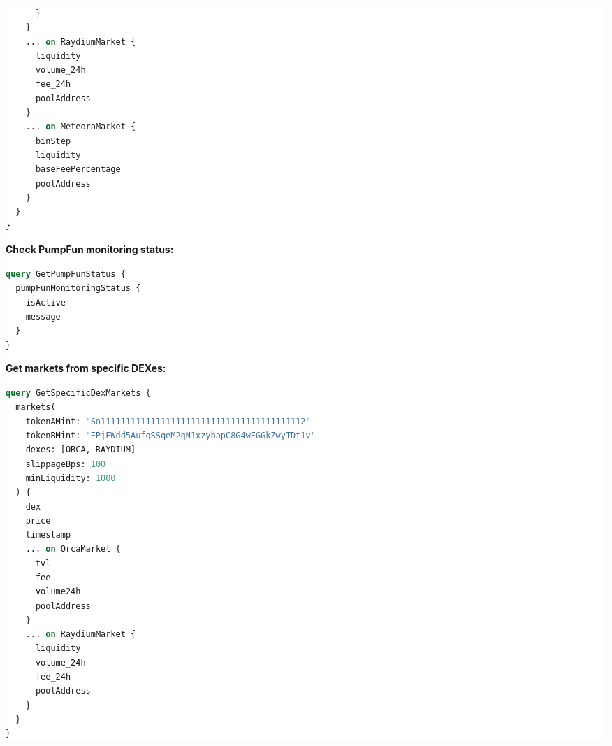 ```graphql
      }
    }
    ... on RaydiumMarket {
      liquidity
      volume_24h
      fee_24h
      poolAddress
    }
    ... on MeteoraMarket {
      binStep
      liquidity
      baseFeePercentage
      poolAddress
    }
  }
}
```

**Check PumpFun monitoring status:**
```graphql
query GetPumpFunStatus {
  pumpFunMonitoringStatus {
    isActive
    message
  }
}
```

**Get markets from specific DEXes:**
```graphql
query GetSpecificDexMarkets {
  markets(
    tokenAMint: "So11111111111111111111111111111111111111112"
    tokenBMint: "EPjFWdd5AufqSSqeM2qN1xzybapC8G4wEGGkZwyTDt1v"
    dexes: [ORCA, RAYDIUM]
    slippageBps: 100
    minLiquidity: 1000
  ) {
    dex
    price
    timestamp
    ... on OrcaMarket {
      tvl
      fee
      volume24h
      poolAddress
    }
    ... on RaydiumMarket {
      liquidity
      volume_24h
      fee_24h
      poolAddress
    }
  }
}
```
